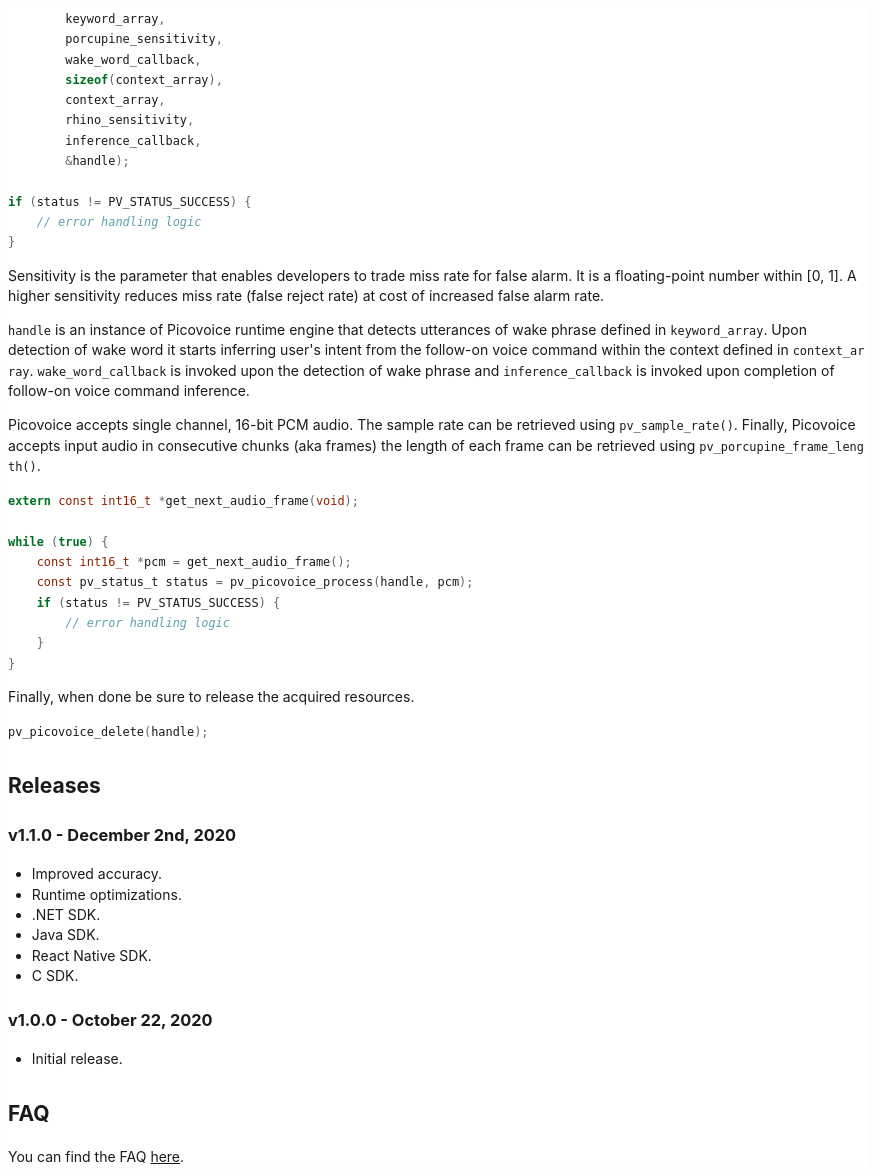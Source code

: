 ```c
        keyword_array,
        porcupine_sensitivity,
        wake_word_callback,
        sizeof(context_array),
        context_array,
        rhino_sensitivity,
        inference_callback,
        &handle);

if (status != PV_STATUS_SUCCESS) {
    // error handling logic
}
```

Sensitivity is the parameter that enables developers to trade miss rate for false alarm. It is a floating-point number
within [0, 1]. A higher sensitivity reduces miss rate (false reject rate) at cost of increased false alarm rate.

`handle` is an instance of Picovoice runtime engine that detects utterances of wake phrase defined in `keyword_array`. Upon detection of wake word it starts inferring user's intent from the follow-on voice command within the context defined in `context_array`. `wake_word_callback` is invoked upon the detection of wake phrase and `inference_callback` is invoked upon completion of follow-on voice command inference.

Picovoice accepts single channel, 16-bit PCM audio. The sample rate can be retrieved using `pv_sample_rate()`. Finally, Picovoice accepts input audio in consecutive chunks
(aka frames) the length of each frame can be retrieved using `pv_porcupine_frame_length()`.

```c
extern const int16_t *get_next_audio_frame(void);

while (true) {
    const int16_t *pcm = get_next_audio_frame();
    const pv_status_t status = pv_picovoice_process(handle, pcm);
    if (status != PV_STATUS_SUCCESS) {
        // error handling logic
    }
}
```

Finally, when done be sure to release the acquired resources.

```c
pv_picovoice_delete(handle);
```
## Releases

### v1.1.0 - December 2nd, 2020

- Improved accuracy.
- Runtime optimizations.
- .NET SDK.
- Java SDK.
- React Native SDK.
- C SDK.

### v1.0.0 - October 22, 2020

- Initial release.

## FAQ

You can find the FAQ [here](https://picovoice.ai/docs/faq/picovoice/).
